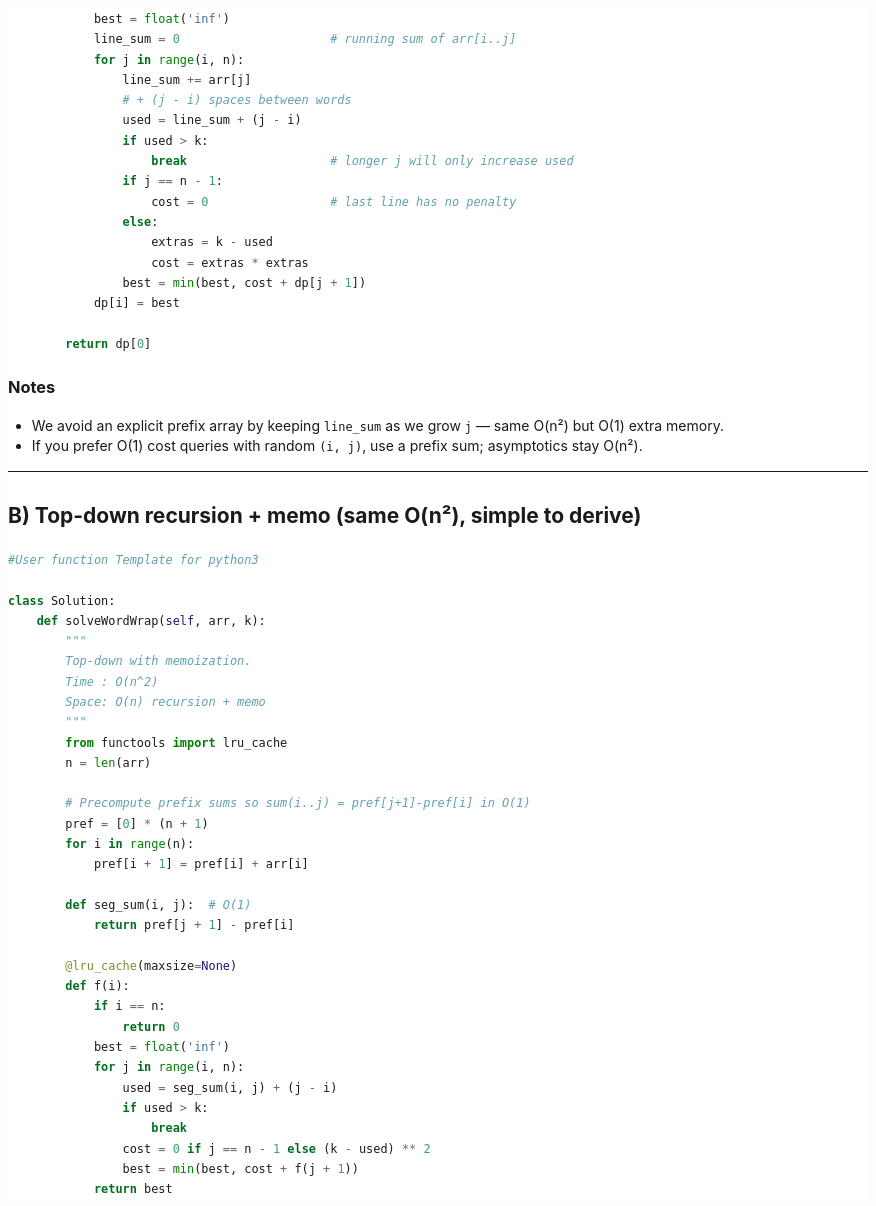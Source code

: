 ```python
            best = float('inf')
            line_sum = 0                     # running sum of arr[i..j]
            for j in range(i, n):
                line_sum += arr[j]
                # + (j - i) spaces between words
                used = line_sum + (j - i)
                if used > k:
                    break                    # longer j will only increase used
                if j == n - 1:
                    cost = 0                 # last line has no penalty
                else:
                    extras = k - used
                    cost = extras * extras
                best = min(best, cost + dp[j + 1])
            dp[i] = best

        return dp[0]
```

### Notes

* We avoid an explicit prefix array by keeping `line_sum` as we grow `j` — same O(n²) but O(1) extra memory.
* If you prefer O(1) cost queries with random `(i, j)`, use a prefix sum; asymptotics stay O(n²).

---

## B) Top-down recursion + memo (same O(n²), simple to derive)

```python
#User function Template for python3

class Solution:
    def solveWordWrap(self, arr, k):
        """
        Top-down with memoization.
        Time : O(n^2)
        Space: O(n) recursion + memo
        """
        from functools import lru_cache
        n = len(arr)

        # Precompute prefix sums so sum(i..j) = pref[j+1]-pref[i] in O(1)
        pref = [0] * (n + 1)
        for i in range(n):
            pref[i + 1] = pref[i] + arr[i]

        def seg_sum(i, j):  # O(1)
            return pref[j + 1] - pref[i]

        @lru_cache(maxsize=None)
        def f(i):
            if i == n:
                return 0
            best = float('inf')
            for j in range(i, n):
                used = seg_sum(i, j) + (j - i)
                if used > k:
                    break
                cost = 0 if j == n - 1 else (k - used) ** 2
                best = min(best, cost + f(j + 1))
            return best
```